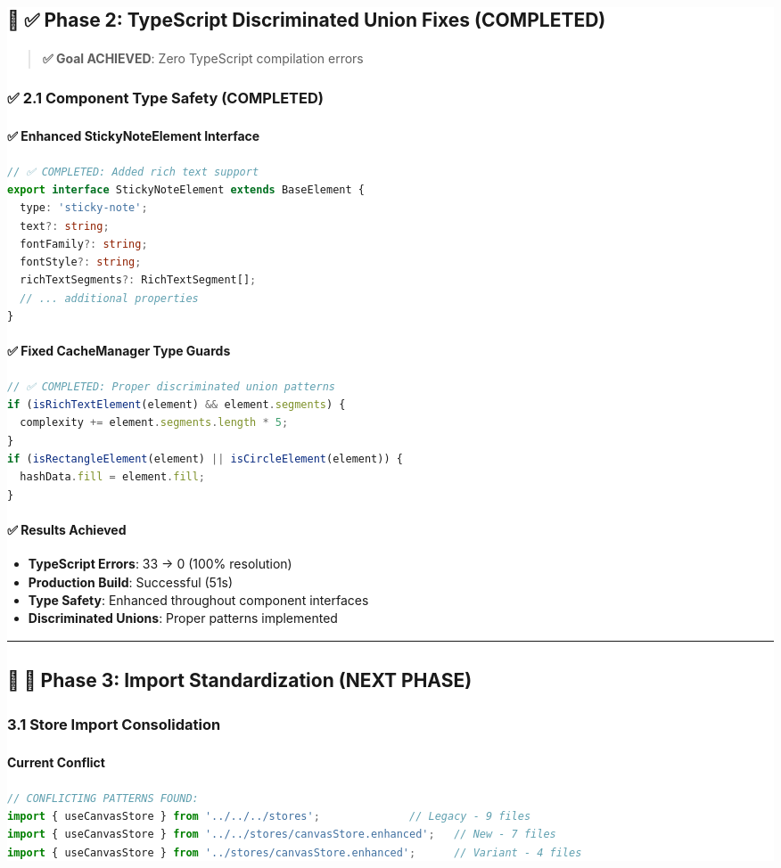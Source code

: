 
## 🔄 **✅ Phase 2: TypeScript Discriminated Union Fixes (COMPLETED)**

> **✅ Goal ACHIEVED**: Zero TypeScript compilation errors

### **✅ 2.1 Component Type Safety (COMPLETED)**

#### **✅ Enhanced StickyNoteElement Interface**
```typescript
// ✅ COMPLETED: Added rich text support
export interface StickyNoteElement extends BaseElement {
  type: 'sticky-note';
  text?: string;
  fontFamily?: string;
  fontStyle?: string;
  richTextSegments?: RichTextSegment[];
  // ... additional properties
}
```

#### **✅ Fixed CacheManager Type Guards**
```typescript
// ✅ COMPLETED: Proper discriminated union patterns
if (isRichTextElement(element) && element.segments) {
  complexity += element.segments.length * 5;
}
if (isRectangleElement(element) || isCircleElement(element)) {
  hashData.fill = element.fill;
}
```

#### **✅ Results Achieved**
- **TypeScript Errors**: 33 → 0 (100% resolution)
- **Production Build**: Successful (51s)
- **Type Safety**: Enhanced throughout component interfaces
- **Discriminated Unions**: Proper patterns implemented

---

## 🔄 **🚧 Phase 3: Import Standardization (NEXT PHASE)**

### **3.1 Store Import Consolidation**

#### **Current Conflict**
```typescript
// CONFLICTING PATTERNS FOUND:
import { useCanvasStore } from '../../../stores';              // Legacy - 9 files
import { useCanvasStore } from '../../stores/canvasStore.enhanced';   // New - 7 files
import { useCanvasStore } from '../stores/canvasStore.enhanced';      // Variant - 4 files
```
